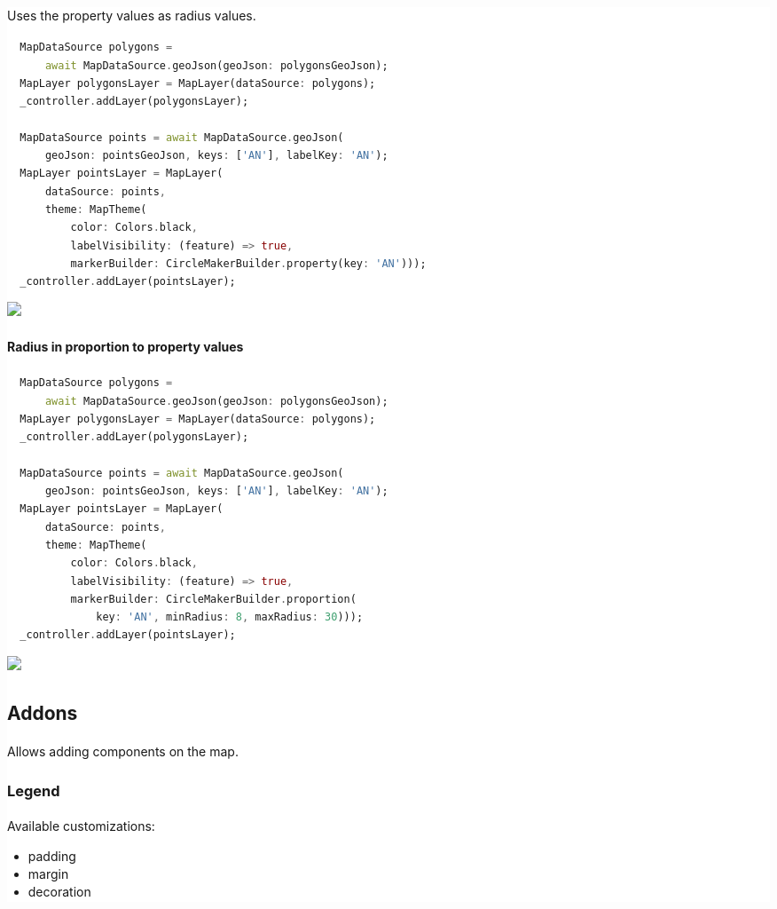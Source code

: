 Uses the property values as radius values.

```dart
  MapDataSource polygons =
      await MapDataSource.geoJson(geoJson: polygonsGeoJson);
  MapLayer polygonsLayer = MapLayer(dataSource: polygons);
  _controller.addLayer(polygonsLayer);

  MapDataSource points = await MapDataSource.geoJson(
      geoJson: pointsGeoJson, keys: ['AN'], labelKey: 'AN');
  MapLayer pointsLayer = MapLayer(
      dataSource: points,
      theme: MapTheme(
          color: Colors.black,
          labelVisibility: (feature) => true,
          markerBuilder: CircleMakerBuilder.property(key: 'AN')));
  _controller.addLayer(pointsLayer);
```

![](https://raw.githubusercontent.com/caduandrade/images/main/vector_map/circle_marker_property_v2.png)

#### Radius in proportion to property values

```dart
  MapDataSource polygons =
      await MapDataSource.geoJson(geoJson: polygonsGeoJson);
  MapLayer polygonsLayer = MapLayer(dataSource: polygons);
  _controller.addLayer(polygonsLayer);

  MapDataSource points = await MapDataSource.geoJson(
      geoJson: pointsGeoJson, keys: ['AN'], labelKey: 'AN');
  MapLayer pointsLayer = MapLayer(
      dataSource: points,
      theme: MapTheme(
          color: Colors.black,
          labelVisibility: (feature) => true,
          markerBuilder: CircleMakerBuilder.proportion(
              key: 'AN', minRadius: 8, maxRadius: 30)));
  _controller.addLayer(pointsLayer);
```

![](https://raw.githubusercontent.com/caduandrade/images/main/vector_map/circle_marker_proportion_v2.png)

## Addons

Allows adding components on the map.

### Legend

Available customizations:

* padding
* margin
* decoration
